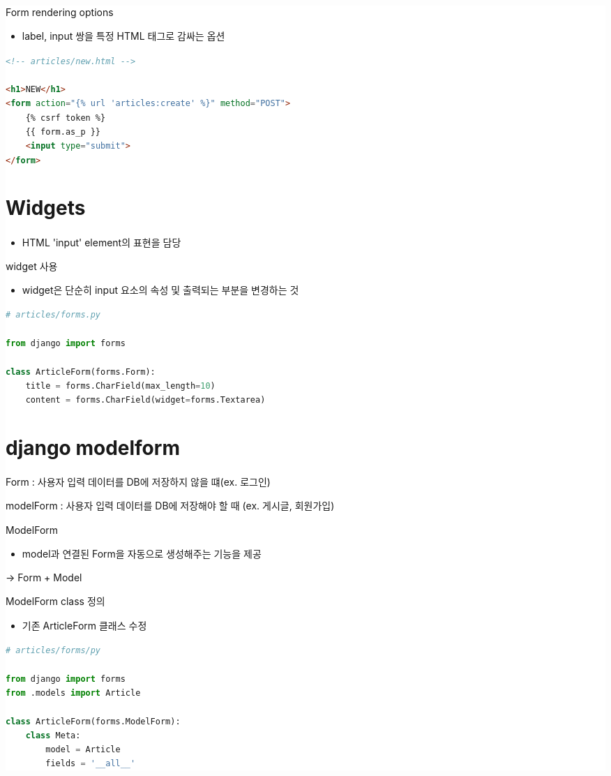Form rendering options
- label, input 쌍을 특정 HTML 태그로 감싸는 옵션
```html
<!-- articles/new.html -->

<h1>NEW</h1>
<form action="{% url 'articles:create' %}" method="POST">
    {% csrf token %}
    {{ form.as_p }}
    <input type="submit">
</form>
```

# Widgets

- HTML 'input' element의 표현을 담당

widget 사용
- widget은 단순히 input 요소의 속성 및 출력되는 부분을 변경하는 것

```python
# articles/forms.py

from django import forms

class ArticleForm(forms.Form):
    title = forms.CharField(max_length=10)
    content = forms.CharField(widget=forms.Textarea)
```

# django modelform

Form : 사용자 입력 데이터를 DB에 저장하지 않을 떄(ex. 로그인)

modelForm : 사용자 입력 데이터를 DB에 저장해야 할 때 (ex. 게시글, 회원가입)

ModelForm
- model과 연결된 Form을 자동으로 생성해주는 기능을 제공

-> Form + Model

ModelForm class 정의
- 기존 ArticleForm 클래스 수정
```python
# articles/forms/py

from django import forms
from .models import Article

class ArticleForm(forms.ModelForm):
    class Meta:
        model = Article
        fields = '__all__'
```
